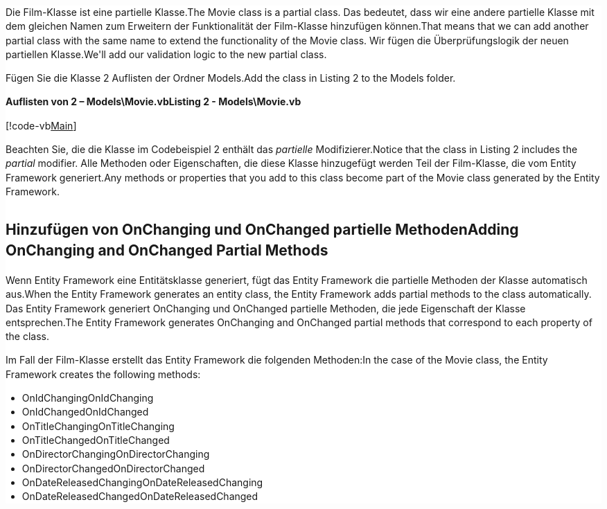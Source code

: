 
<span data-ttu-id="2daab-148">Die Film-Klasse ist eine partielle Klasse.</span><span class="sxs-lookup"><span data-stu-id="2daab-148">The Movie class is a partial class.</span></span> <span data-ttu-id="2daab-149">Das bedeutet, dass wir eine andere partielle Klasse mit dem gleichen Namen zum Erweitern der Funktionalität der Film-Klasse hinzufügen können.</span><span class="sxs-lookup"><span data-stu-id="2daab-149">That means that we can add another partial class with the same name to extend the functionality of the Movie class.</span></span> <span data-ttu-id="2daab-150">Wir fügen die Überprüfungslogik der neuen partiellen Klasse.</span><span class="sxs-lookup"><span data-stu-id="2daab-150">We'll add our validation logic to the new partial class.</span></span>

<span data-ttu-id="2daab-151">Fügen Sie die Klasse 2 Auflisten der Ordner Models.</span><span class="sxs-lookup"><span data-stu-id="2daab-151">Add the class in Listing 2 to the Models folder.</span></span>

<span data-ttu-id="2daab-152">**Auflisten von 2 – Models\Movie.vb**</span><span class="sxs-lookup"><span data-stu-id="2daab-152">**Listing 2 - Models\Movie.vb**</span></span>

[!code-vb[Main](validating-with-the-idataerrorinfo-interface-vb/samples/sample3.vb)]

<span data-ttu-id="2daab-153">Beachten Sie, die die Klasse im Codebeispiel 2 enthält das *partielle* Modifizierer.</span><span class="sxs-lookup"><span data-stu-id="2daab-153">Notice that the class in Listing 2 includes the *partial* modifier.</span></span> <span data-ttu-id="2daab-154">Alle Methoden oder Eigenschaften, die diese Klasse hinzugefügt werden Teil der Film-Klasse, die vom Entity Framework generiert.</span><span class="sxs-lookup"><span data-stu-id="2daab-154">Any methods or properties that you add to this class become part of the Movie class generated by the Entity Framework.</span></span>

## <a name="adding-onchanging-and-onchanged-partial-methods"></a><span data-ttu-id="2daab-155">Hinzufügen von OnChanging und OnChanged partielle Methoden</span><span class="sxs-lookup"><span data-stu-id="2daab-155">Adding OnChanging and OnChanged Partial Methods</span></span>

<span data-ttu-id="2daab-156">Wenn Entity Framework eine Entitätsklasse generiert, fügt das Entity Framework die partielle Methoden der Klasse automatisch aus.</span><span class="sxs-lookup"><span data-stu-id="2daab-156">When the Entity Framework generates an entity class, the Entity Framework adds partial methods to the class automatically.</span></span> <span data-ttu-id="2daab-157">Das Entity Framework generiert OnChanging und OnChanged partielle Methoden, die jede Eigenschaft der Klasse entsprechen.</span><span class="sxs-lookup"><span data-stu-id="2daab-157">The Entity Framework generates OnChanging and OnChanged partial methods that correspond to each property of the class.</span></span>

<span data-ttu-id="2daab-158">Im Fall der Film-Klasse erstellt das Entity Framework die folgenden Methoden:</span><span class="sxs-lookup"><span data-stu-id="2daab-158">In the case of the Movie class, the Entity Framework creates the following methods:</span></span>

- <span data-ttu-id="2daab-159">OnIdChanging</span><span class="sxs-lookup"><span data-stu-id="2daab-159">OnIdChanging</span></span>
- <span data-ttu-id="2daab-160">OnIdChanged</span><span class="sxs-lookup"><span data-stu-id="2daab-160">OnIdChanged</span></span>
- <span data-ttu-id="2daab-161">OnTitleChanging</span><span class="sxs-lookup"><span data-stu-id="2daab-161">OnTitleChanging</span></span>
- <span data-ttu-id="2daab-162">OnTitleChanged</span><span class="sxs-lookup"><span data-stu-id="2daab-162">OnTitleChanged</span></span>
- <span data-ttu-id="2daab-163">OnDirectorChanging</span><span class="sxs-lookup"><span data-stu-id="2daab-163">OnDirectorChanging</span></span>
- <span data-ttu-id="2daab-164">OnDirectorChanged</span><span class="sxs-lookup"><span data-stu-id="2daab-164">OnDirectorChanged</span></span>
- <span data-ttu-id="2daab-165">OnDateReleasedChanging</span><span class="sxs-lookup"><span data-stu-id="2daab-165">OnDateReleasedChanging</span></span>
- <span data-ttu-id="2daab-166">OnDateReleasedChanged</span><span class="sxs-lookup"><span data-stu-id="2daab-166">OnDateReleasedChanged</span></span>
